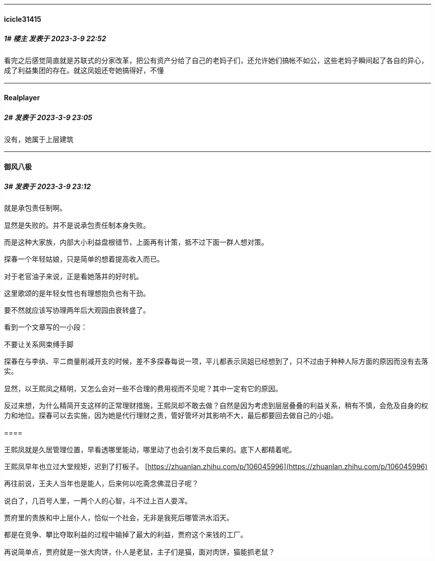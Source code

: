 
*****

####  icicle31415  
##### 1#       楼主       发表于 2023-3-9 22:52

看完之后感觉简直就是苏联式的分家改革，把公有资产分给了自己的老妈子们，还允许她们搞帐不如公，这些老妈子瞬间起了各自的异心，成了利益集团的存在。就这凤姐还夸她搞得好，不懂

*****

####  Realplayer  
##### 2#       发表于 2023-3-9 23:05

没有，她属于上层建筑

*****

####  御风八极  
##### 3#       发表于 2023-3-9 23:12

就是承包责任制啊。

显然是失败的。并不是说承包责任制本身失败。

而是这种大家族，内部大小利益盘根错节，上面再有计策，抵不过下面一群人想对策。

探春一个年轻姑娘，只是简单的想着提高收入而已。

对于老官油子来说，正是看她落井的好时机。

这里歌颂的是年轻女性也有理想抱负也有干劲。

要不然就应该写协理两年后大观园由衰转盛了。

看到一个文章写的一小段：

不要让关系网束缚手脚

探春在与李纨、平二商量削减开支的时候，差不多探春每说一项，平儿都表示凤姐已经想到了，只不过由于种种人际方面的原因而没有去落实。

显然，以王熙凤之精明，又怎么会对一些不合理的费用视而不见呢？其中一定有它的原因。

反过来想，为什么精简开支这样的正常理财措施，王熙凤却不敢去做？自然是因为考虑到层层叠叠的利益关系，稍有不慎，会危及自身的权力和地位。探春可以去实施，因为她是代行理财之责，管好管坏对其影响不大，最后都要回去做自己的小姐。

====

王熙凤就是久居管理位置，早看透哪里能动，哪里动了也会引发不良后果的。底下人都精着呢。

王熙凤早年也立过大堂规矩，迟到了打板子。
[https://zhuanlan.zhihu.com/p/106045996](https://zhuanlan.zhihu.com/p/106045996)

再往前说，王夫人当年也是能人，后来何以吃斋念佛混日子呢？

说白了，几百号人里，一两个人的心智，斗不过上百人耍浑。

贾府里的贵族和中上层仆人，恰似一个社会，无非是我死后哪管洪水滔天。

都是在竞争、攀比夺取利益的过程中输掉了最大的利益，贾府这个来钱的工厂。

再说简单点，贾府就是一张大肉饼，仆人是老鼠，主子们是猫，面对肉饼，猫能抓老鼠？
